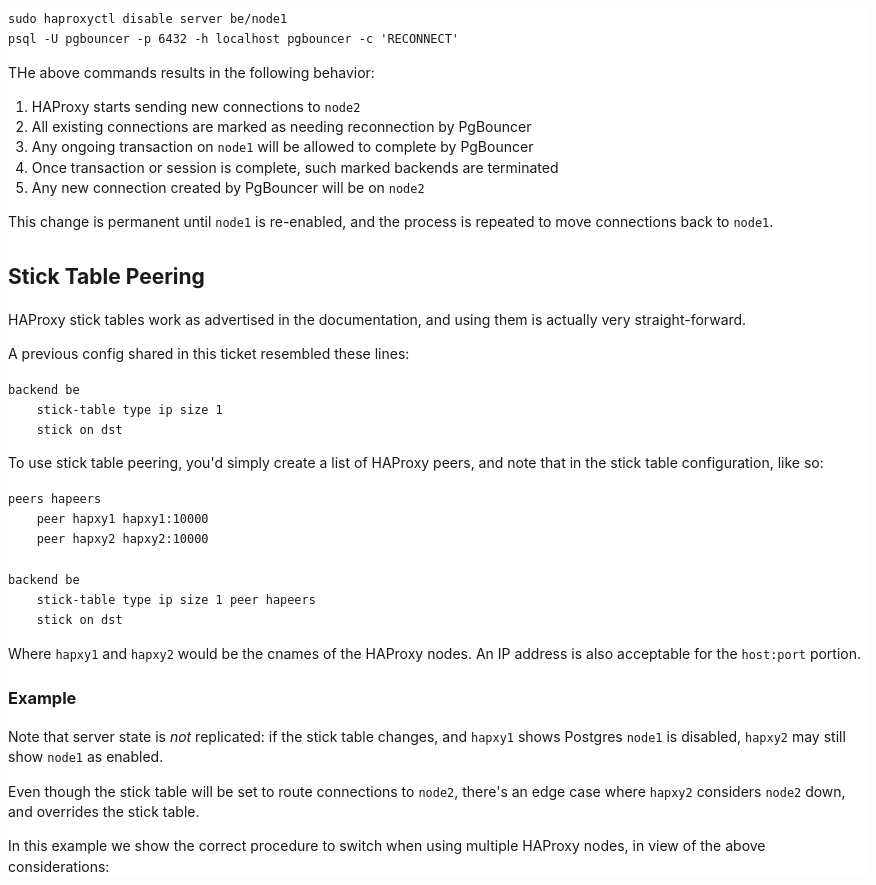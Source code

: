 ```
sudo haproxyctl disable server be/node1
psql -U pgbouncer -p 6432 -h localhost pgbouncer -c 'RECONNECT'
```

THe above commands results in the following behavior:

1. HAProxy starts sending new connections to `node2`
2. All existing connections are marked as needing reconnection by PgBouncer
3. Any ongoing transaction on `node1` will be allowed to complete by PgBouncer
4. Once transaction or session is complete, such marked backends are terminated
5. Any new connection created by PgBouncer will be on `node2`

This change is permanent until `node1` is re-enabled, and the process is 
repeated to move connections back to `node1`.

## Stick Table Peering

HAProxy stick tables work as advertised in the documentation, and
using them is actually very straight-forward.

A previous config shared in this ticket resembled these lines:

```
backend be
    stick-table type ip size 1
    stick on dst
```

To use stick table peering, you'd simply create a list of HAProxy peers, and 
note that in the stick table configuration, like so:

```
peers hapeers
    peer hapxy1 hapxy1:10000
    peer hapxy2 hapxy2:10000

backend be
    stick-table type ip size 1 peer hapeers
    stick on dst
```

Where `hapxy1` and `hapxy2` would be the cnames of the HAProxy nodes. An IP 
address is also acceptable for the `host:port` portion.

### Example

Note that server state is _not_ replicated: if the stick table
changes, and `hapxy1` shows Postgres `node1` is disabled, `hapxy2` may
still show `node1` as enabled.

Even though the stick table will be set to route connections to
`node2`, there's an edge case where `hapxy2` considers `node2` down,
and overrides the stick table.

In this example we show the correct procedure to switch when using
multiple HAProxy nodes, in view of the above considerations:
